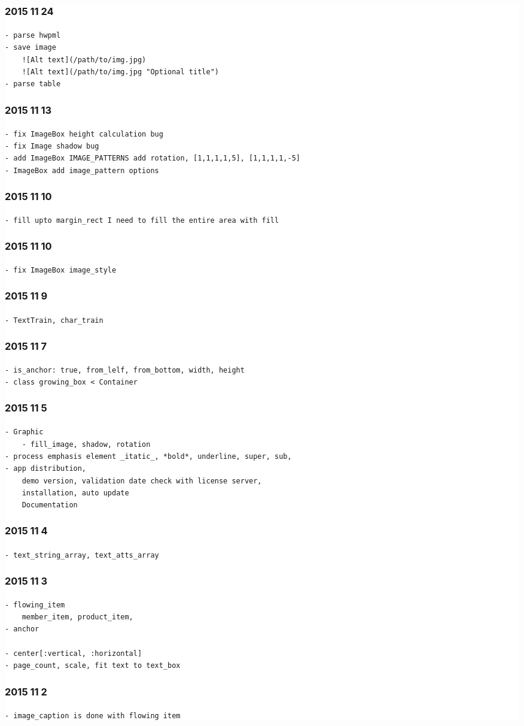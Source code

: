 ### 2015 11 24
	- parse hwpml
	- save image
		![Alt text](/path/to/img.jpg)
		![Alt text](/path/to/img.jpg "Optional title")
	- parse table

### 2015 11 13
	- fix ImageBox height calculation bug
	- fix Image shadow bug
	- add ImageBox IMAGE_PATTERNS add rotation, [1,1,1,1,5], [1,1,1,1,-5]
	- ImageBox add image_pattern options

### 2015 11 10
	- fill upto margin_rect I need to fill the entire area with fill

### 2015 11 10
	- fix ImageBox image_style

### 2015 11 9
	- TextTrain, char_train

### 2015 11 7
	- is_anchor: true, from_lelf, from_bottom, width, height
	- class growing_box < Container

### 2015 11 5
	- Graphic
		- fill_image, shadow, rotation
	- process emphasis element _itatic_, *bold*, underline, super, sub,
	- app distribution,
		demo version, validation date check with license server, 		
		installation, auto update
		Documentation

### 2015 11 4
	- text_string_array, text_atts_array

### 2015 11 3
	- flowing_item
		member_item, product_item,
	- anchor

	- center[:vertical, :horizontal]
	- page_count, scale, fit text to text_box

### 2015 11 2
	- image_caption is done with flowing item


[^1]: My reference.